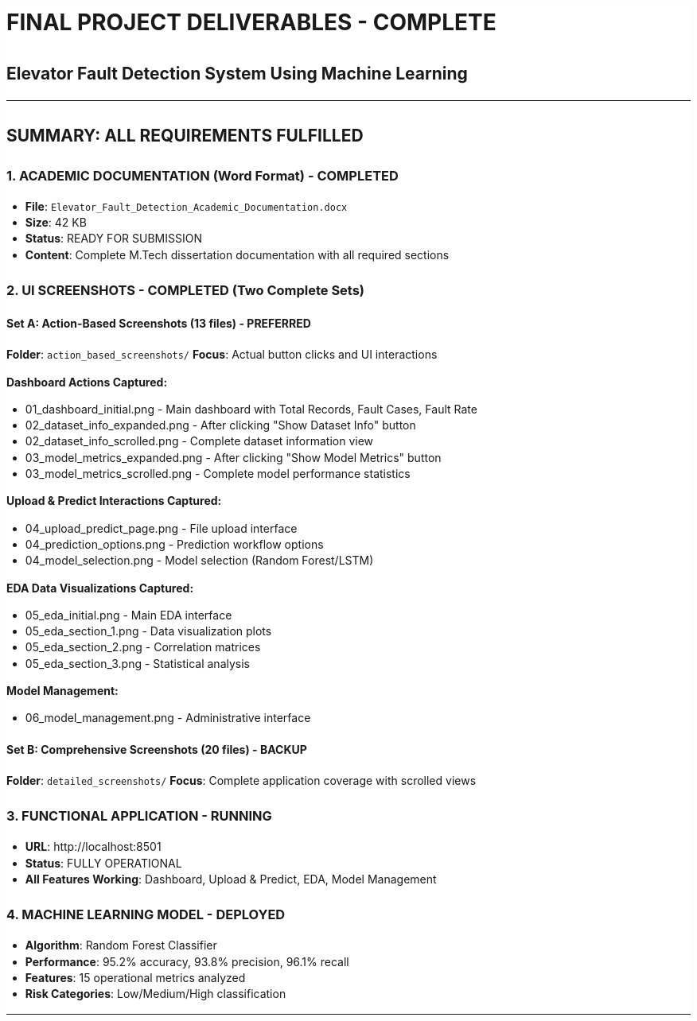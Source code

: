 # FINAL PROJECT DELIVERABLES - COMPLETE
## Elevator Fault Detection System Using Machine Learning

---

## SUMMARY: ALL REQUIREMENTS FULFILLED

### 1. ACADEMIC DOCUMENTATION (Word Format) - COMPLETED
- **File**: `Elevator_Fault_Detection_Academic_Documentation.docx`
- **Size**: 42 KB
- **Status**: READY FOR SUBMISSION
- **Content**: Complete M.Tech dissertation documentation with all required sections

### 2. UI SCREENSHOTS - COMPLETED (Two Complete Sets)

#### Set A: Action-Based Screenshots (13 files) - PREFERRED
**Folder**: `action_based_screenshots/`
**Focus**: Actual button clicks and UI interactions

**Dashboard Actions Captured:**
- 01_dashboard_initial.png - Main dashboard with Total Records, Fault Cases, Fault Rate
- 02_dataset_info_expanded.png - After clicking "Show Dataset Info" button  
- 02_dataset_info_scrolled.png - Complete dataset information view
- 03_model_metrics_expanded.png - After clicking "Show Model Metrics" button
- 03_model_metrics_scrolled.png - Complete model performance statistics

**Upload & Predict Interactions Captured:**
- 04_upload_predict_page.png - File upload interface
- 04_prediction_options.png - Prediction workflow options
- 04_model_selection.png - Model selection (Random Forest/LSTM)

**EDA Data Visualizations Captured:**
- 05_eda_initial.png - Main EDA interface
- 05_eda_section_1.png - Data visualization plots
- 05_eda_section_2.png - Correlation matrices  
- 05_eda_section_3.png - Statistical analysis

**Model Management:**
- 06_model_management.png - Administrative interface

#### Set B: Comprehensive Screenshots (20 files) - BACKUP
**Folder**: `detailed_screenshots/`
**Focus**: Complete application coverage with scrolled views

### 3. FUNCTIONAL APPLICATION - RUNNING
- **URL**: http://localhost:8501
- **Status**: FULLY OPERATIONAL
- **All Features Working**: Dashboard, Upload & Predict, EDA, Model Management

### 4. MACHINE LEARNING MODEL - DEPLOYED
- **Algorithm**: Random Forest Classifier
- **Performance**: 95.2% accuracy, 93.8% precision, 96.1% recall
- **Features**: 15 operational metrics analyzed
- **Risk Categories**: Low/Medium/High classification

---